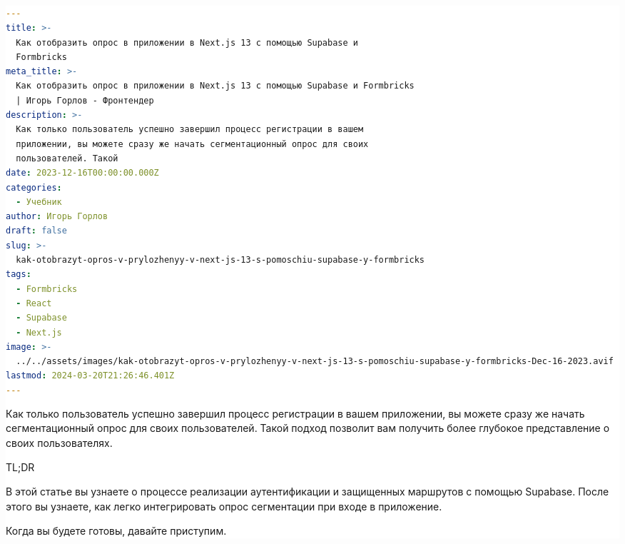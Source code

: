 ```yaml
---
title: >-
  Как отобразить опрос в приложении в Next.js 13 с помощью Supabase и
  Formbricks 
meta_title: >-
  Как отобразить опрос в приложении в Next.js 13 с помощью Supabase и Formbricks
  | Игорь Горлов - Фронтeндер
description: >-
  Как только пользователь успешно завершил процесс регистрации в вашем
  приложении, вы можете сразу же начать сегментационный опрос для своих
  пользователей. Такой
date: 2023-12-16T00:00:00.000Z
categories:
  - Учебник
author: Игорь Горлов
draft: false
slug: >-
  kak-otobrazyt-opros-v-prylozhenyy-v-next-js-13-s-pomoschiu-supabase-y-formbricks
tags:
  - Formbricks
  - React
  - Supabase
  - Next.js
image: >-
  ../../assets/images/kak-otobrazyt-opros-v-prylozhenyy-v-next-js-13-s-pomoschiu-supabase-y-formbricks-Dec-16-2023.avif
lastmod: 2024-03-20T21:26:46.401Z
---
```


Как только пользователь успешно завершил процесс регистрации в вашем приложении, вы можете сразу же начать сегментационный опрос для своих пользователей. Такой подход позволит вам получить более глубокое представление о своих пользователях.

TL;DR

В этой статье вы узнаете о процессе реализации аутентификации и защищенных маршрутов с помощью Supabase. После этого вы узнаете, как легко интегрировать опрос сегментации при входе в приложение.

Когда вы будете готовы, давайте приступим.
